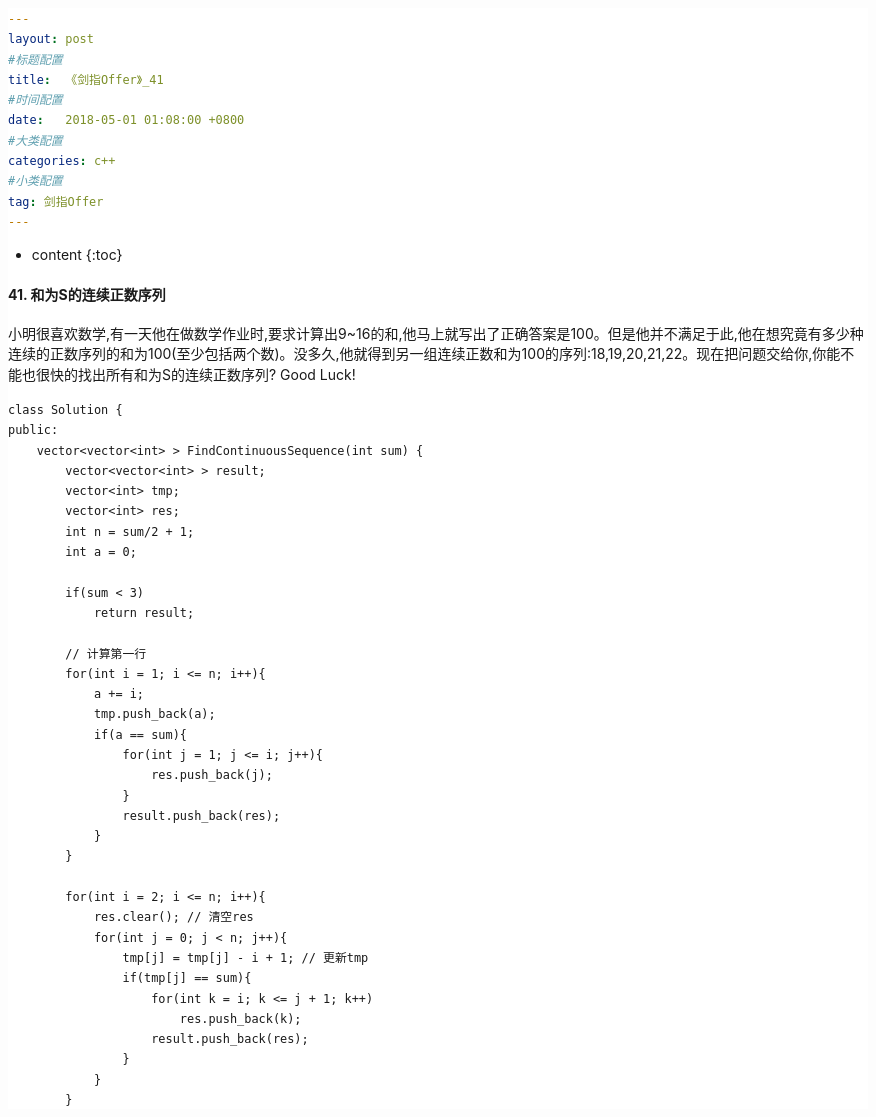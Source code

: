 ```yaml
---
layout: post
#标题配置
title:  《剑指Offer》_41
#时间配置
date:   2018-05-01 01:08:00 +0800
#大类配置
categories: c++
#小类配置
tag: 剑指Offer
---
```


* content
{:toc}


#### 41. 和为S的连续正数序列
小明很喜欢数学,有一天他在做数学作业时,要求计算出9~16的和,他马上就写出了正确答案是100。但是他并不满足于此,他在想究竟有多少种连续的正数序列的和为100(至少包括两个数)。没多久,他就得到另一组连续正数和为100的序列:18,19,20,21,22。现在把问题交给你,你能不能也很快的找出所有和为S的连续正数序列? Good Luck!

	class Solution {
	public:
	    vector<vector<int> > FindContinuousSequence(int sum) {
	        vector<vector<int> > result;
	        vector<int> tmp;
	        vector<int> res;
	        int n = sum/2 + 1;
	        int a = 0;
	        
	        if(sum < 3)
	            return result;
	        
	        // 计算第一行
	        for(int i = 1; i <= n; i++){
	            a += i;
	            tmp.push_back(a);
	            if(a == sum){
	                for(int j = 1; j <= i; j++){
	                    res.push_back(j);
	                }
	                result.push_back(res);
	            }
	        }
	        
	        for(int i = 2; i <= n; i++){
	            res.clear(); // 清空res
	            for(int j = 0; j < n; j++){
	                tmp[j] = tmp[j] - i + 1; // 更新tmp
	                if(tmp[j] == sum){
	                    for(int k = i; k <= j + 1; k++)
	                        res.push_back(k);
	                    result.push_back(res);
	                }
	            }
	        }
	        